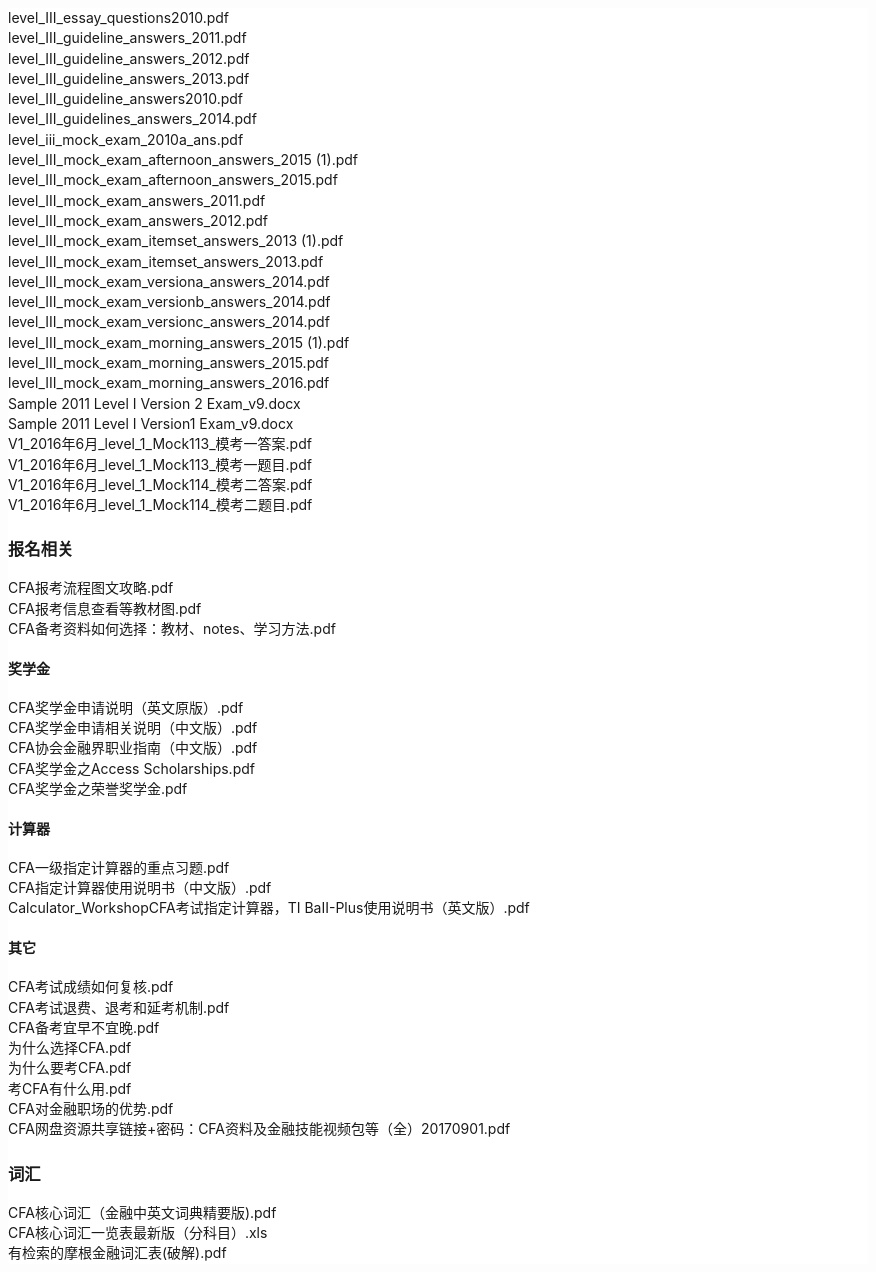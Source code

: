 level_III_essay_questions2010.pdf  
level_III_guideline_answers_2011.pdf  
level_III_guideline_answers_2012.pdf  
level_III_guideline_answers_2013.pdf  
level_III_guideline_answers2010.pdf  
level_III_guidelines_answers_2014.pdf  
level_iii_mock_exam_2010a_ans.pdf  
level_III_mock_exam_afternoon_answers_2015 (1).pdf  
level_III_mock_exam_afternoon_answers_2015.pdf  
level_III_mock_exam_answers_2011.pdf  
level_III_mock_exam_answers_2012.pdf  
level_III_mock_exam_itemset_answers_2013 (1).pdf  
level_III_mock_exam_itemset_answers_2013.pdf  
level_III_mock_exam_versiona_answers_2014.pdf  
level_III_mock_exam_versionb_answers_2014.pdf  
level_III_mock_exam_versionc_answers_2014.pdf  
level_III_mock_exam_morning_answers_2015 (1).pdf  
level_III_mock_exam_morning_answers_2015.pdf  
level_III_mock_exam_morning_answers_2016.pdf  
Sample 2011 Level I Version 2 Exam_v9.docx  
Sample 2011 Level I Version1 Exam_v9.docx  
V1_2016年6月_level_1_Mock113_模考一答案.pdf  
V1_2016年6月_level_1_Mock113_模考一题目.pdf  
V1_2016年6月_level_1_Mock114_模考二答案.pdf  
V1_2016年6月_level_1_Mock114_模考二题目.pdf  
### 报名相关  
CFA报考流程图文攻略.pdf  
CFA报考信息查看等教材图.pdf  
CFA备考资料如何选择：教材、notes、学习方法.pdf  
#### 奖学金  
CFA奖学金申请说明（英文原版）.pdf  
CFA奖学金申请相关说明（中文版）.pdf  
CFA协会金融界职业指南（中文版）.pdf  
CFA奖学金之Access Scholarships.pdf  
CFA奖学金之荣誉奖学金.pdf  
#### 计算器  
CFA一级指定计算器的重点习题.pdf  
CFA指定计算器使用说明书（中文版）.pdf  
Calculator_WorkshopCFA考试指定计算器，TI BaII-Plus使用说明书（英文版）.pdf  
#### 其它  
CFA考试成绩如何复核.pdf  
CFA考试退费、退考和延考机制.pdf  
CFA备考宜早不宜晚.pdf  
为什么选择CFA.pdf  
为什么要考CFA.pdf  
考CFA有什么用.pdf  
CFA对金融职场的优势.pdf  
CFA网盘资源共享链接+密码：CFA资料及金融技能视频包等（全）20170901.pdf  
### 词汇  
CFA核心词汇（金融中英文词典精要版).pdf  
CFA核心词汇一览表最新版（分科目）.xls  
有检索的摩根金融词汇表(破解).pdf  
